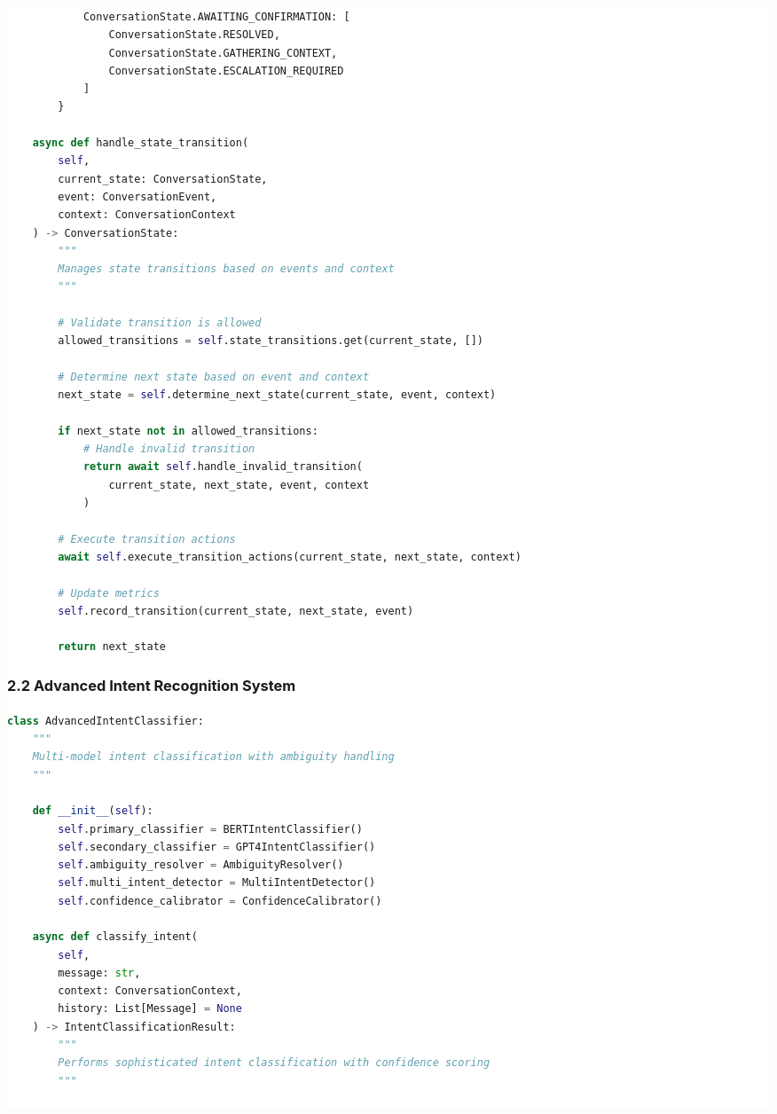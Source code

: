 ```python
            ConversationState.AWAITING_CONFIRMATION: [
                ConversationState.RESOLVED,
                ConversationState.GATHERING_CONTEXT,
                ConversationState.ESCALATION_REQUIRED
            ]
        }
        
    async def handle_state_transition(
        self,
        current_state: ConversationState,
        event: ConversationEvent,
        context: ConversationContext
    ) -> ConversationState:
        """
        Manages state transitions based on events and context
        """
        
        # Validate transition is allowed
        allowed_transitions = self.state_transitions.get(current_state, [])
        
        # Determine next state based on event and context
        next_state = self.determine_next_state(current_state, event, context)
        
        if next_state not in allowed_transitions:
            # Handle invalid transition
            return await self.handle_invalid_transition(
                current_state, next_state, event, context
            )
            
        # Execute transition actions
        await self.execute_transition_actions(current_state, next_state, context)
        
        # Update metrics
        self.record_transition(current_state, next_state, event)
        
        return next_state
```

### 2.2 Advanced Intent Recognition System

```python
class AdvancedIntentClassifier:
    """
    Multi-model intent classification with ambiguity handling
    """
    
    def __init__(self):
        self.primary_classifier = BERTIntentClassifier()
        self.secondary_classifier = GPT4IntentClassifier()
        self.ambiguity_resolver = AmbiguityResolver()
        self.multi_intent_detector = MultiIntentDetector()
        self.confidence_calibrator = ConfidenceCalibrator()
        
    async def classify_intent(
        self, 
        message: str, 
        context: ConversationContext,
        history: List[Message] = None
    ) -> IntentClassificationResult:
        """
        Performs sophisticated intent classification with confidence scoring
        """
        
```